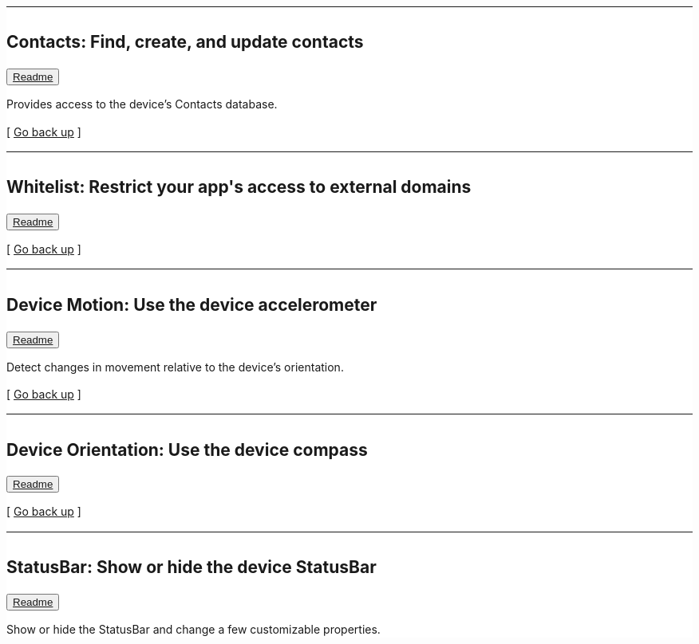 <hr />

## Contacts: Find, create, and update contacts

<button class="plugin-button-readme">[Readme](https://cordova.apache.org/docs/en/latest/reference/cordova-plugin-contacts/index.html)</button>
<br />

Provides access to the device’s Contacts database.

[ [Go back up](#top) ]

<hr />

## Whitelist: Restrict your app's access to external domains

<button class="plugin-button-readme">[Readme](https://cordova.apache.org/docs/en/latest/reference/cordova-plugin-whitelist/index.html)</button>
<br />

[ [Go back up](#top) ]

<hr />

## Device Motion: Use the device accelerometer

<button class="plugin-button-readme">[Readme](https://cordova.apache.org/docs/en/latest/reference/cordova-plugin-device-motion/index.html)</button>
<br />

Detect changes in movement relative to the device’s orientation.

[ [Go back up](#top) ]

<hr />

## Device Orientation: Use the device compass

<button class="plugin-button-readme">[Readme](https://cordova.apache.org/docs/en/latest/reference/cordova-plugin-device-orientation/index.html)</button>
<br />

[ [Go back up](#top) ]

<hr />

## StatusBar: Show or hide the device StatusBar

<button class="plugin-button-readme">[Readme](https://cordova.apache.org/docs/en/latest/reference/cordova-plugin-statusbar/index.html)</button>
<br />

Show or hide the StatusBar and change a few customizable properties.
